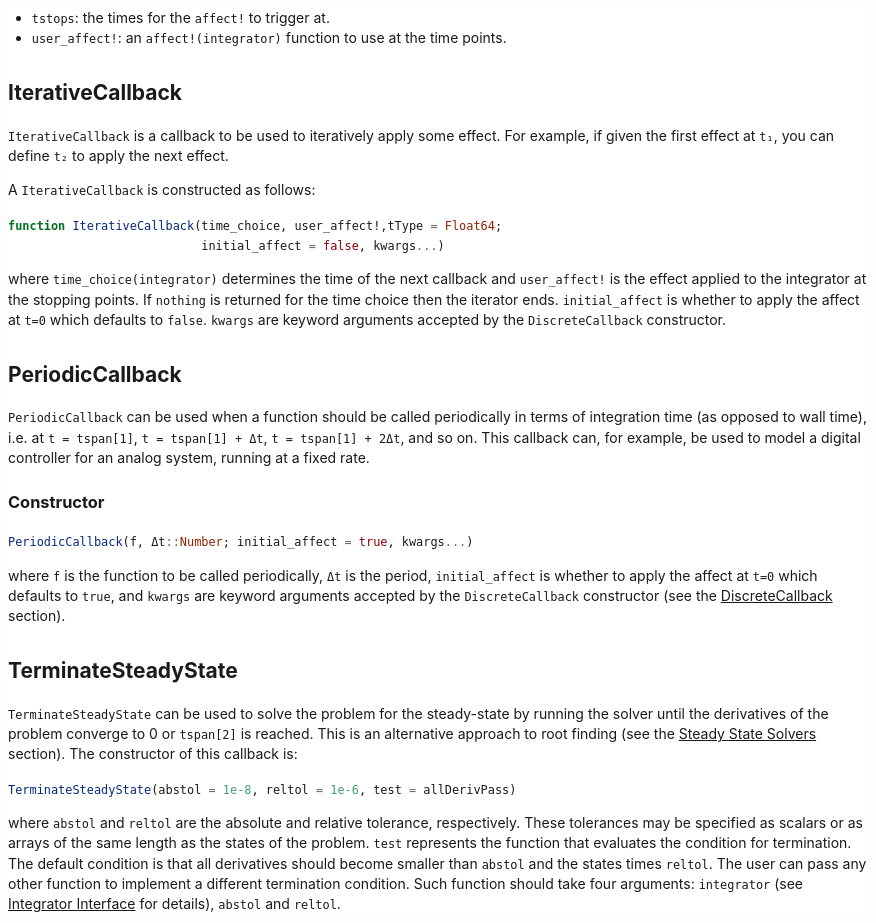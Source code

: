 - `tstops`: the times for the `affect!` to trigger at.
- `user_affect!`: an `affect!(integrator)` function to use at the time points.

## IterativeCallback

`IterativeCallback` is a callback to be used to iteratively apply some effect.
For example, if given the first effect at `t₁`, you can define `t₂` to apply
the next effect.

A `IterativeCallback` is constructed as follows:

```julia
function IterativeCallback(time_choice, user_affect!,tType = Float64;
                           initial_affect = false, kwargs...)
```

where `time_choice(integrator)` determines the time of the next callback and
`user_affect!` is the effect applied to the integrator at the stopping points.
If `nothing` is returned for the time choice then the iterator ends. `initial_affect`
is whether to apply the affect at `t=0` which defaults to `false`. `kwargs` are
keyword arguments accepted by the `DiscreteCallback` constructor.

## PeriodicCallback

`PeriodicCallback` can be used when a function should be called periodically in
terms of integration time (as opposed to wall time), i.e. at `t = tspan[1]`,
`t = tspan[1] + Δt`, `t = tspan[1] + 2Δt`, and so on. This callback can, for
example, be used to model a digital controller for an analog system, running at
a fixed rate.

### Constructor

```julia
PeriodicCallback(f, Δt::Number; initial_affect = true, kwargs...)
```

where `f` is the function to be called periodically, `Δt` is the period,
`initial_affect` is whether to apply the affect at `t=0` which defaults to `true`,
and `kwargs` are keyword arguments accepted by the `DiscreteCallback` constructor
(see the [DiscreteCallback](@ref) section).

## TerminateSteadyState

`TerminateSteadyState` can be used to solve the problem for the steady-state
by running the solver until the derivatives of the problem converge to 0 or
`tspan[2]` is reached. This is an alternative approach to root finding (see
the [Steady State Solvers](@ref) section). The constructor of this callback is:

```julia
TerminateSteadyState(abstol = 1e-8, reltol = 1e-6, test = allDerivPass)
```

where `abstol` and `reltol` are the absolute and relative tolerance, respectively.
These tolerances may be specified as scalars or as arrays of the same length
as the states of the problem. `test` represents the function that evaluates the
condition for termination. The default condition is that all derivatives should
become smaller than `abstol` and the states times `reltol`. The user
can pass any other function to implement a different termination condition. Such
function should take four arguments: `integrator` (see [Integrator Interface](@ref)
for details), `abstol` and `reltol`.
